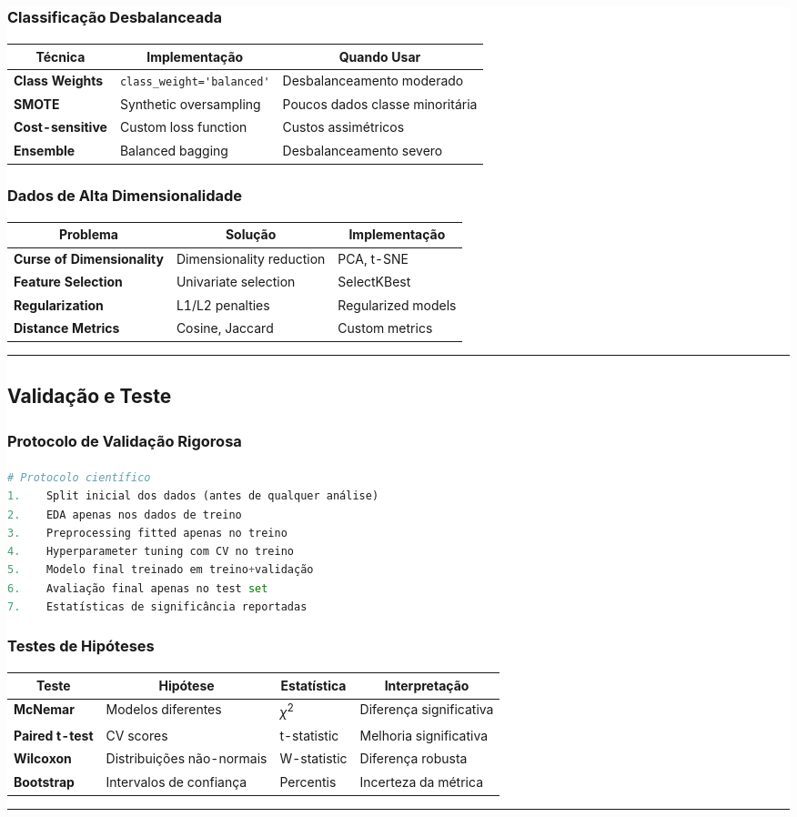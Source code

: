 ### **Classificação Desbalanceada**

| Técnica | Implementação | Quando Usar |
|---------|---------------|-------------|
| **Class Weights** | `class_weight='balanced'` | Desbalanceamento moderado |
| **SMOTE** | Synthetic oversampling | Poucos dados classe minoritária |
| **Cost-sensitive** | Custom loss function | Custos assimétricos |
| **Ensemble** | Balanced bagging | Desbalanceamento severo |

### **Dados de Alta Dimensionalidade** 

| Problema | Solução | Implementação |
|----------|---------|---------------|
| **Curse of Dimensionality** | Dimensionality reduction | PCA, t-SNE |
| **Feature Selection** | Univariate selection | SelectKBest |
| **Regularization** | L1/L2 penalties | Regularized models |
| **Distance Metrics** | Cosine, Jaccard | Custom metrics |

---

## Validação e Teste

### **Protocolo de Validação Rigorosa**

```python
# Protocolo científico
1.    Split inicial dos dados (antes de qualquer análise)
2.    EDA apenas nos dados de treino
3.    Preprocessing fitted apenas no treino
4.    Hyperparameter tuning com CV no treino
5.    Modelo final treinado em treino+validação
6.    Avaliação final apenas no test set
7.    Estatísticas de significância reportadas
```

### **Testes de Hipóteses** 

| Teste | Hipótese | Estatística | Interpretação |
|-------|----------|-------------|---------------|
| **McNemar** | Modelos diferentes | $\chi^2$ | Diferença significativa |
| **Paired t-test** | CV scores | t-statistic | Melhoria significativa |
| **Wilcoxon** | Distribuições não-normais | W-statistic | Diferença robusta |
| **Bootstrap** | Intervalos de confiança | Percentis | Incerteza da métrica |

---